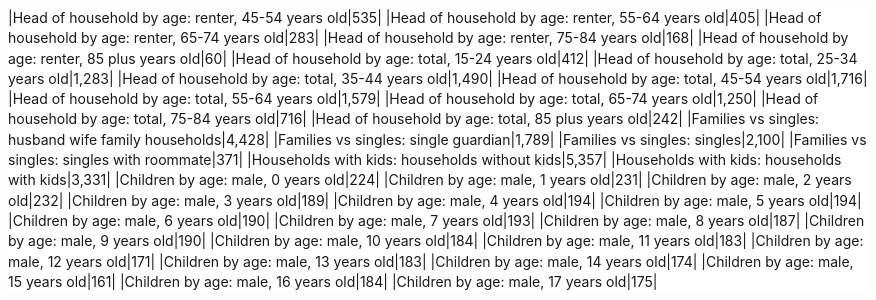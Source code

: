 |Head of household by age: renter, 45-54 years old|535|
|Head of household by age: renter, 55-64 years old|405|
|Head of household by age: renter, 65-74 years old|283|
|Head of household by age: renter, 75-84 years old|168|
|Head of household by age: renter, 85 plus years old|60|
|Head of household by age: total, 15-24 years old|412|
|Head of household by age: total, 25-34 years old|1,283|
|Head of household by age: total, 35-44 years old|1,490|
|Head of household by age: total, 45-54 years old|1,716|
|Head of household by age: total, 55-64 years old|1,579|
|Head of household by age: total, 65-74 years old|1,250|
|Head of household by age: total, 75-84 years old|716|
|Head of household by age: total, 85 plus years old|242|
|Families vs singles: husband wife family households|4,428|
|Families vs singles: single guardian|1,789|
|Families vs singles: singles|2,100|
|Families vs singles: singles with roommate|371|
|Households with kids: households without kids|5,357|
|Households with kids: households with kids|3,331|
|Children by age: male, 0 years old|224|
|Children by age: male, 1 years old|231|
|Children by age: male, 2 years old|232|
|Children by age: male, 3 years old|189|
|Children by age: male, 4 years old|194|
|Children by age: male, 5 years old|194|
|Children by age: male, 6 years old|190|
|Children by age: male, 7 years old|193|
|Children by age: male, 8 years old|187|
|Children by age: male, 9 years old|190|
|Children by age: male, 10 years old|184|
|Children by age: male, 11 years old|183|
|Children by age: male, 12 years old|171|
|Children by age: male, 13 years old|183|
|Children by age: male, 14 years old|174|
|Children by age: male, 15 years old|161|
|Children by age: male, 16 years old|184|
|Children by age: male, 17 years old|175|